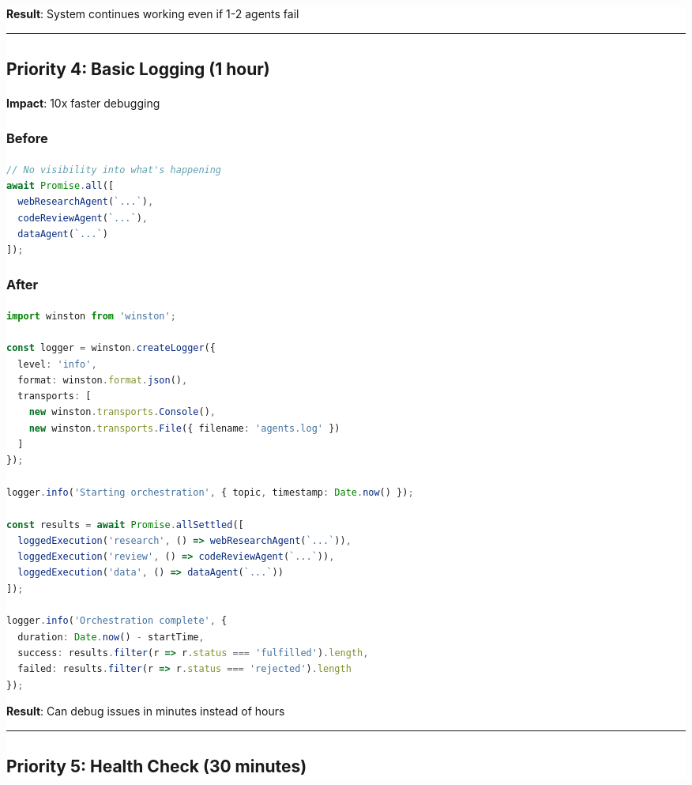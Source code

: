 **Result**: System continues working even if 1-2 agents fail

---

## Priority 4: Basic Logging (1 hour)

**Impact**: 10x faster debugging

### Before
```typescript
// No visibility into what's happening
await Promise.all([
  webResearchAgent(`...`),
  codeReviewAgent(`...`),
  dataAgent(`...`)
]);
```

### After
```typescript
import winston from 'winston';

const logger = winston.createLogger({
  level: 'info',
  format: winston.format.json(),
  transports: [
    new winston.transports.Console(),
    new winston.transports.File({ filename: 'agents.log' })
  ]
});

logger.info('Starting orchestration', { topic, timestamp: Date.now() });

const results = await Promise.allSettled([
  loggedExecution('research', () => webResearchAgent(`...`)),
  loggedExecution('review', () => codeReviewAgent(`...`)),
  loggedExecution('data', () => dataAgent(`...`))
]);

logger.info('Orchestration complete', {
  duration: Date.now() - startTime,
  success: results.filter(r => r.status === 'fulfilled').length,
  failed: results.filter(r => r.status === 'rejected').length
});
```

**Result**: Can debug issues in minutes instead of hours

---

## Priority 5: Health Check (30 minutes)
